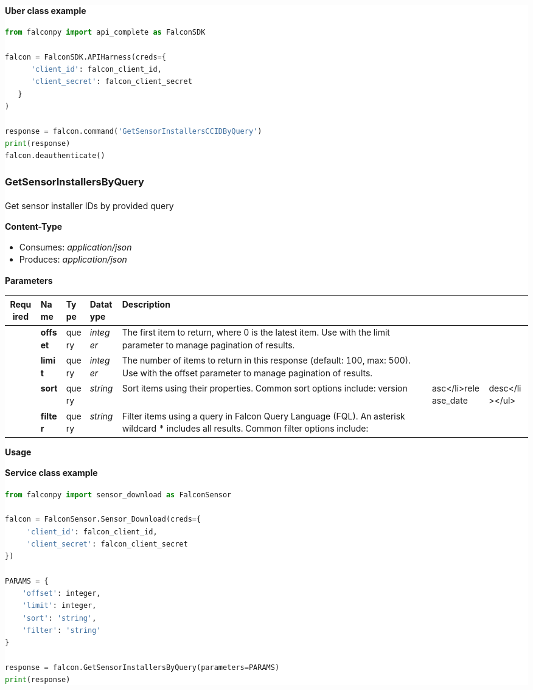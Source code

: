 **Uber class example**

```python
from falconpy import api_complete as FalconSDK

falcon = FalconSDK.APIHarness(creds={
      'client_id': falcon_client_id,
      'client_secret': falcon_client_secret
   }
)

response = falcon.command('GetSensorInstallersCCIDByQuery')
print(response)
falcon.deauthenticate()
```

### GetSensorInstallersByQuery

Get sensor installer IDs by provided query

**Content-Type**

* Consumes: _application/json_
* Produces: _application/json_

**Parameters**

| Required | Name | Type | Datatype | Description |  |  |
| :---: | :--- | :--- | :--- | :--- | :--- | :--- |
|  | **offset** | query | _integer_ | The first item to return, where 0 is the latest item. Use with the limit parameter to manage pagination of results. |  |  |
|  | **limit** | query | _integer_ | The number of items to return in this response \(default: 100, max: 500\). Use with the offset parameter to manage pagination of results. |  |  |
|  | **sort** | query | _string_ | Sort items using their properties. Common sort options include:  version | asc&lt;/li&gt;release\_date | desc&lt;/li&gt;&lt;/ul&gt; |
|  | **filter** | query | _string_ | Filter items using a query in Falcon Query Language \(FQL\). An asterisk wildcard \* includes all results.  Common filter options include:  |  |  |

**Usage**

**Service class example**

```python
from falconpy import sensor_download as FalconSensor

falcon = FalconSensor.Sensor_Download(creds={
     'client_id': falcon_client_id,
     'client_secret': falcon_client_secret
})

PARAMS = {
    'offset': integer,
    'limit': integer,
    'sort': 'string',
    'filter': 'string'
}

response = falcon.GetSensorInstallersByQuery(parameters=PARAMS)
print(response)
```
